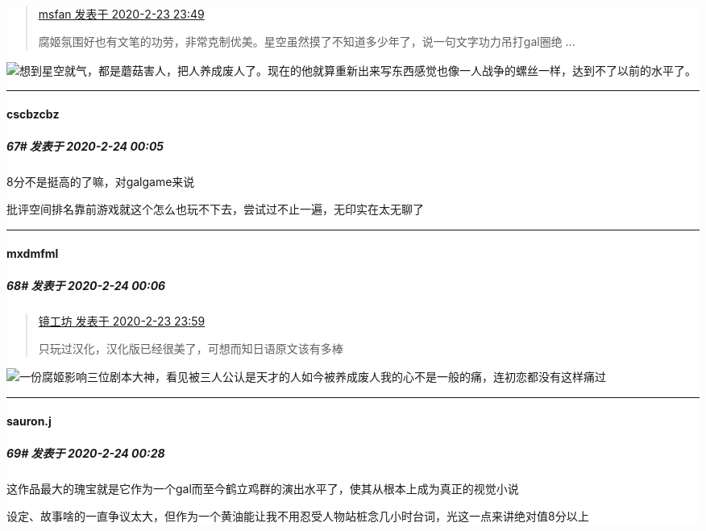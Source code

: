 

<blockquote><a href="httphttps://bbs.saraba1st.com/2b/forum.php?mod=redirect&amp;goto=findpost&amp;pid=46503852&amp;ptid=1915319" target="_blank">msfan 发表于 2020-2-23 23:49</a>

腐姬氛围好也有文笔的功劳，非常克制优美。星空虽然摸了不知道多少年了，说一句文字功力吊打gal圈绝 ...</blockquote>
<img src="https://static.saraba1st.com/image/smiley/face2017/001.png" referrerpolicy="no-referrer">想到星空就气，都是蘑菇害人，把人养成废人了。现在的他就算重新出来写东西感觉也像一人战争的螺丝一样，达到不了以前的水平了。







-----

####  cscbzcbz  
##### 67#       发表于 2020-2-24 00:05




8分不是挺高的了嘛，对galgame来说

批评空间排名靠前游戏就这个怎么也玩不下去，尝试过不止一遍，无印实在太无聊了







-----

####  mxdmfml  
##### 68#       发表于 2020-2-24 00:06



<blockquote><a href="httphttps://bbs.saraba1st.com/2b/forum.php?mod=redirect&amp;goto=findpost&amp;pid=46503953&amp;ptid=1915319" target="_blank">镜工坊 发表于 2020-2-23 23:59</a>

只玩过汉化，汉化版已经很美了，可想而知日语原文该有多棒</blockquote>
<img src="https://static.saraba1st.com/image/smiley/face2017/002.png" referrerpolicy="no-referrer">一份腐姬影响三位剧本大神，看见被三人公认是天才的人如今被养成废人我的心不是一般的痛，连初恋都没有这样痛过







-----

####  sauron.j  
##### 69#       发表于 2020-2-24 00:28




这作品最大的瑰宝就是它作为一个gal而至今鹤立鸡群的演出水平了，使其从根本上成为真正的视觉小说

设定、故事啥的一直争议太大，但作为一个黄油能让我不用忍受人物站桩念几小时台词，光这一点来讲绝对值8分以上





